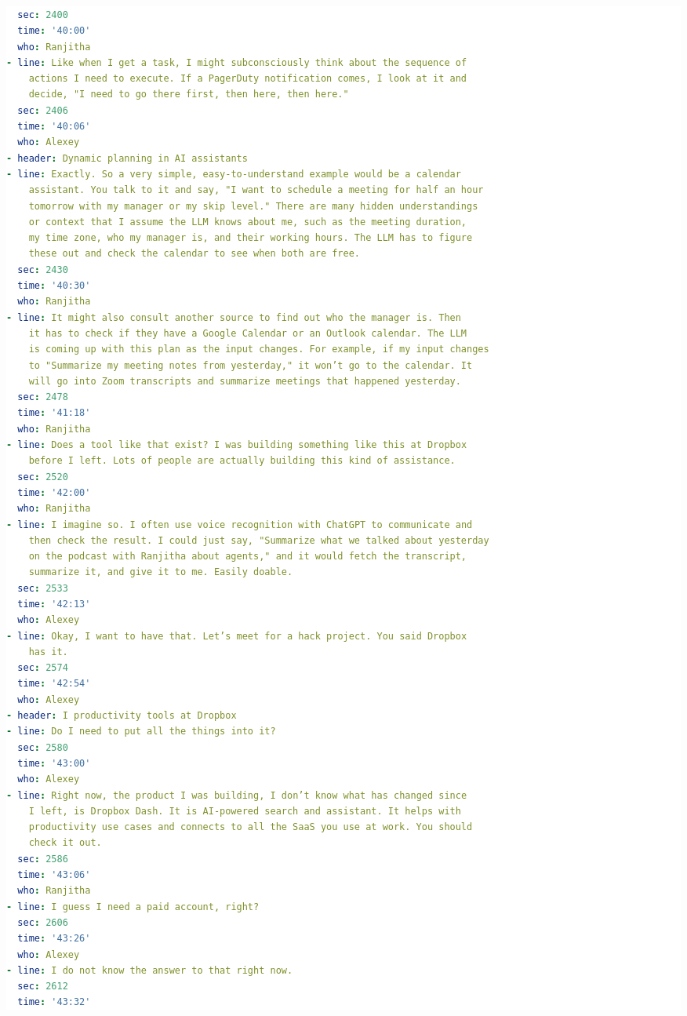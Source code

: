 ```yaml
  sec: 2400
  time: '40:00'
  who: Ranjitha
- line: Like when I get a task, I might subconsciously think about the sequence of
    actions I need to execute. If a PagerDuty notification comes, I look at it and
    decide, "I need to go there first, then here, then here."
  sec: 2406
  time: '40:06'
  who: Alexey
- header: Dynamic planning in AI assistants
- line: Exactly. So a very simple, easy-to-understand example would be a calendar
    assistant. You talk to it and say, "I want to schedule a meeting for half an hour
    tomorrow with my manager or my skip level." There are many hidden understandings
    or context that I assume the LLM knows about me, such as the meeting duration,
    my time zone, who my manager is, and their working hours. The LLM has to figure
    these out and check the calendar to see when both are free.
  sec: 2430
  time: '40:30'
  who: Ranjitha
- line: It might also consult another source to find out who the manager is. Then
    it has to check if they have a Google Calendar or an Outlook calendar. The LLM
    is coming up with this plan as the input changes. For example, if my input changes
    to "Summarize my meeting notes from yesterday," it won’t go to the calendar. It
    will go into Zoom transcripts and summarize meetings that happened yesterday.
  sec: 2478
  time: '41:18'
  who: Ranjitha
- line: Does a tool like that exist? I was building something like this at Dropbox
    before I left. Lots of people are actually building this kind of assistance.
  sec: 2520
  time: '42:00'
  who: Ranjitha
- line: I imagine so. I often use voice recognition with ChatGPT to communicate and
    then check the result. I could just say, "Summarize what we talked about yesterday
    on the podcast with Ranjitha about agents," and it would fetch the transcript,
    summarize it, and give it to me. Easily doable.
  sec: 2533
  time: '42:13'
  who: Alexey
- line: Okay, I want to have that. Let’s meet for a hack project. You said Dropbox
    has it.
  sec: 2574
  time: '42:54'
  who: Alexey
- header: I productivity tools at Dropbox
- line: Do I need to put all the things into it?
  sec: 2580
  time: '43:00'
  who: Alexey
- line: Right now, the product I was building, I don’t know what has changed since
    I left, is Dropbox Dash. It is AI-powered search and assistant. It helps with
    productivity use cases and connects to all the SaaS you use at work. You should
    check it out.
  sec: 2586
  time: '43:06'
  who: Ranjitha
- line: I guess I need a paid account, right?
  sec: 2606
  time: '43:26'
  who: Alexey
- line: I do not know the answer to that right now.
  sec: 2612
  time: '43:32'
```
